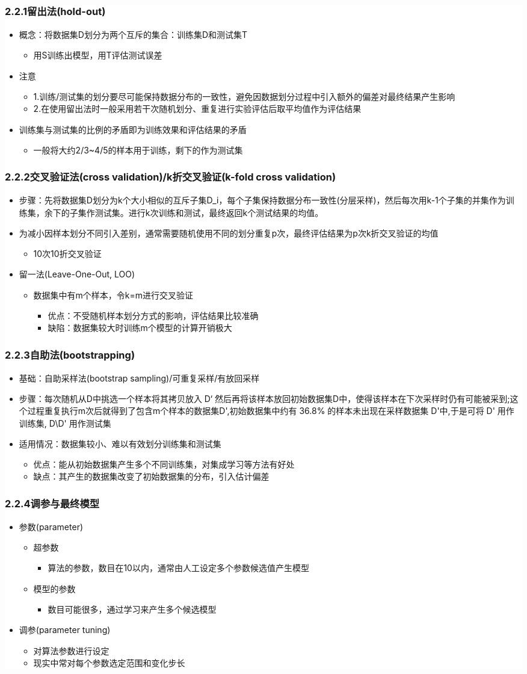 ### 2.2.1留出法(hold-out)

- 概念：将数据集D划分为两个互斥的集合：训练集D和测试集T
  
  - 用S训练出模型，用T评估测试误差

- 注意
  
  - 1.训练/测试集的划分要尽可能保持数据分布的一致性，避免因数据划分过程中引入额外的偏差对最终结果产生影响
  - 2.在使用留出法时一般采用若干次随机划分、重复进行实验评估后取平均值作为评估结果

- 训练集与测试集的比例的矛盾即为训练效果和评估结果的矛盾
  
  - 一般将大约2/3~4/5的样本用于训练，剩下的作为测试集

### 2.2.2交叉验证法(cross validation)/k折交叉验证(k-fold cross validation)

- 步骤：先将数据集D划分为k个大小相似的互斥子集D_i，每个子集保持数据分布一致性(分层采样)，然后每次用k-1个子集的并集作为训练集，余下的子集作测试集。进行k次训练和测试，最终返回k个测试结果的均值。

- 为减小因样本划分不同引入差别，通常需要随机使用不同的划分重复p次，最终评估结果为p次k折交叉验证的均值
  
  - 10次10折交叉验证

- 留一法(Leave-One-Out, LOO)
  
  - 数据集中有m个样本，令k=m进行交叉验证
    
    - 优点：不受随机样本划分方式的影响，评估结果比较准确
    - 缺陷：数据集较大时训练m个模型的计算开销极大

### 2.2.3自助法(bootstrapping)

- 基础：自助采样法(bootstrap sampling)/可重复采样/有放回采样

- 步骤：每次随机从D中挑选一个样本将其拷贝放入 D‘ 然后再将该样本放回初始数据集D中，使得该样本在下次采样时仍有可能被采到;这个过程重复执行m次后就得到了包含m个样本的数据集D',初始数据集中约有 36.8% 的样本未出现在采样数据集 D'中,于是可将 D' 用作训练集, D\D' 用作测试集

- 适用情况：数据集较小、难以有效划分训练集和测试集
  
  - 优点：能从初始数据集产生多个不同训练集，对集成学习等方法有好处
  - 缺点：其产生的数据集改变了初始数据集的分布，引入估计偏差

### 2.2.4调参与最终模型

- 参数(parameter)
  
  - 超参数
    
    - 算法的参数，数目在10以内，通常由人工设定多个参数候选值产生模型
  
  - 模型的参数
    
    - 数目可能很多，通过学习来产生多个候选模型

- 调参(parameter tuning)
  
  - 对算法参数进行设定
  - 现实中常对每个参数选定范围和变化步长
